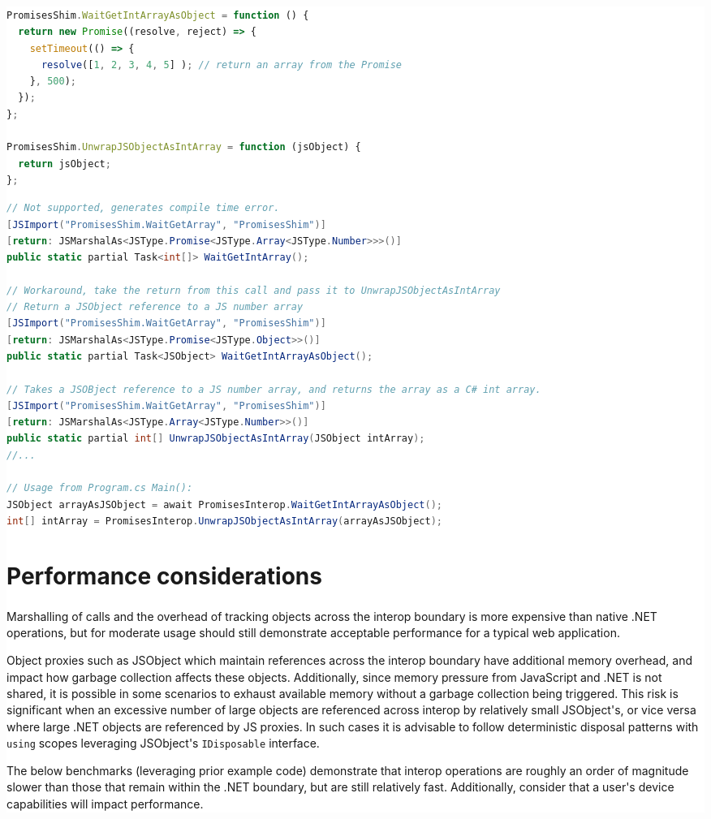 ```javascript
PromisesShim.WaitGetIntArrayAsObject = function () {
  return new Promise((resolve, reject) => {
    setTimeout(() => {
      resolve([1, 2, 3, 4, 5] ); // return an array from the Promise
    }, 500);
  });
};

PromisesShim.UnwrapJSObjectAsIntArray = function (jsObject) {
  return jsObject;
};
```

```csharp
// Not supported, generates compile time error.
[JSImport("PromisesShim.WaitGetArray", "PromisesShim")]
[return: JSMarshalAs<JSType.Promise<JSType.Array<JSType.Number>>>()]
public static partial Task<int[]> WaitGetIntArray();

// Workaround, take the return from this call and pass it to UnwrapJSObjectAsIntArray
// Return a JSObject reference to a JS number array
[JSImport("PromisesShim.WaitGetArray", "PromisesShim")]
[return: JSMarshalAs<JSType.Promise<JSType.Object>>()]
public static partial Task<JSObject> WaitGetIntArrayAsObject();

// Takes a JSOBject reference to a JS number array, and returns the array as a C# int array.
[JSImport("PromisesShim.WaitGetArray", "PromisesShim")]
[return: JSMarshalAs<JSType.Array<JSType.Number>>()]
public static partial int[] UnwrapJSObjectAsIntArray(JSObject intArray);
//...

// Usage from Program.cs Main():
JSObject arrayAsJSObject = await PromisesInterop.WaitGetIntArrayAsObject();          
int[] intArray = PromisesInterop.UnwrapJSObjectAsIntArray(arrayAsJSObject);
```

# Performance considerations

Marshalling of calls and the overhead of tracking objects across the interop boundary is more expensive than native .NET operations, but for moderate usage should still demonstrate acceptable performance for a typical web application.

Object proxies such as JSObject which maintain references across the interop boundary have additional memory overhead, and impact how garbage collection affects these objects. Additionally, since memory pressure from JavaScript and .NET is not shared, it is possible in some scenarios to exhaust available memory without a garbage collection being triggered. This risk is significant when an excessive number of large objects are referenced across interop by relatively small JSObject's, or vice versa where large .NET objects are referenced by JS proxies. In such cases it is advisable to follow deterministic disposal patterns with `using` scopes leveraging JSObject's `IDisposable` interface.

The below benchmarks (leveraging prior example code) demonstrate that interop operations are roughly an order of magnitude slower than those that remain within the .NET boundary, but are still relatively fast. Additionally, consider that a user's device capabilities will impact performance.
